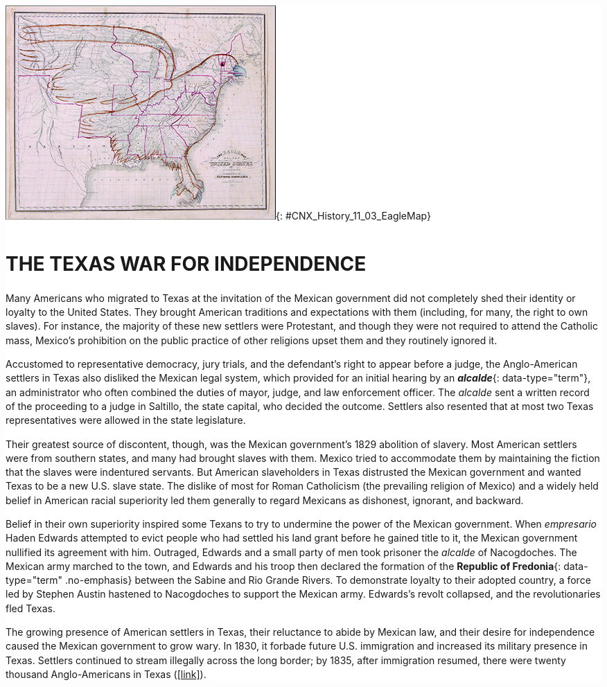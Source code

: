  ![A historical map of the United States is drawn to show a massive eagle encompassing the whole of the nation.](../resources/CNX_History_11_03_EagleMap.jpg "By the early 1830s, all the lands east of the Mississippi River had been settled and admitted to the Union as states. The land west of the river, though in this contemporary map united with the settled areas in the body of an eagle symbolizing the territorial ambitions of the United States, remained largely unsettled by white Americans. Texas (just southwest of the bird&#x2019;s tail feathers) remained outside the U.S. border."){: #CNX_History_11_03_EagleMap}

# THE TEXAS WAR FOR INDEPENDENCE

Many Americans who migrated to Texas at the invitation of the Mexican government did not completely shed their identity or loyalty to the United States. They brought American traditions and expectations with them (including, for many, the right to own slaves). For instance, the majority of these new settlers were Protestant, and though they were not required to attend the Catholic mass, Mexico’s prohibition on the public practice of other religions upset them and they routinely ignored it.

Accustomed to representative democracy, jury trials, and the defendant’s right to appear before a judge, the Anglo-American settlers in Texas also disliked the Mexican legal system, which provided for an initial hearing by an ***alcalde***{: data-type="term"}, an administrator who often combined the duties of mayor, judge, and law enforcement officer. The *alcalde* sent a written record of the proceeding to a judge in Saltillo, the state capital, who decided the outcome. Settlers also resented that at most two Texas representatives were allowed in the state legislature.

Their greatest source of discontent, though, was the Mexican government’s 1829 abolition of slavery. Most American settlers were from southern states, and many had brought slaves with them. Mexico tried to accommodate them by maintaining the fiction that the slaves were indentured servants. But American slaveholders in Texas distrusted the Mexican government and wanted Texas to be a new U.S. slave state. The dislike of most for Roman Catholicism (the prevailing religion of Mexico) and a widely held belief in American racial superiority led them generally to regard Mexicans as dishonest, ignorant, and backward.

Belief in their own superiority inspired some Texans to try to undermine the power of the Mexican government. When *empresario* Haden Edwards attempted to evict people who had settled his land grant before he gained title to it, the Mexican government nullified its agreement with him. Outraged, Edwards and a small party of men took prisoner the *alcalde* of Nacogdoches. The Mexican army marched to the town, and Edwards and his troop then declared the formation of the **Republic of Fredonia**{: data-type="term" .no-emphasis} between the Sabine and Rio Grande Rivers. To demonstrate loyalty to their adopted country, a force led by Stephen Austin hastened to Nacogdoches to support the Mexican army. Edwards’s revolt collapsed, and the revolutionaries fled Texas.

The growing presence of American settlers in Texas, their reluctance to abide by Mexican law, and their desire for independence caused the Mexican government to grow wary. In 1830, it forbade future U.S. immigration and increased its military presence in Texas. Settlers continued to stream illegally across the long border; by 1835, after immigration resumed, there were twenty thousand Anglo-Americans in Texas ([\[link\]](#CNX_History_11_03_LandGrants)).


[1]: http://openstaxcollege.org/l/15Alamo